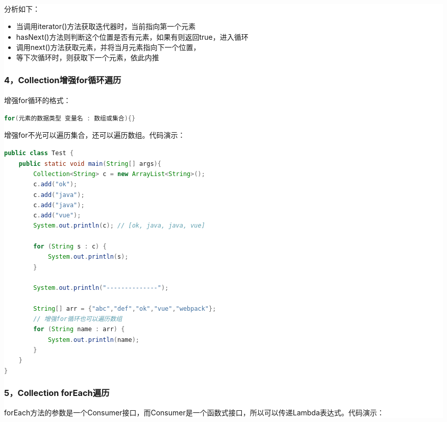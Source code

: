 

分析如下：

- 当调用iterator()方法获取迭代器时，当前指向第一个元素
- hasNext()方法则判断这个位置是否有元素，如果有则返回true，进入循环
- 调用next()方法获取元素，并将当月元素指向下一个位置，
- 等下次循环时，则获取下一个元素，依此内推







### 4，Collection增强for循环遍历



增强for循环的格式：

```java
for(元素的数据类型 变量名 : 数组或集合){}
```



增强for不光可以遍历集合，还可以遍历数组。代码演示：

```java
public class Test {
    public static void main(String[] args){
        Collection<String> c = new ArrayList<String>();
        c.add("ok");
        c.add("java");
        c.add("java");
        c.add("vue");
        System.out.println(c); // [ok, java, java, vue]

        for (String s : c) {
            System.out.println(s);
        }

        System.out.println("--------------");

        String[] arr = {"abc","def","ok","vue","webpack"};
        // 增强for循环也可以遍历数组
        for (String name : arr) {
            System.out.println(name);
        }
    }
}
```





### 5，Collection forEach遍历

forEach方法的参数是一个Consumer接口，而Consumer是一个函数式接口，所以可以传递Lambda表达式。代码演示：
